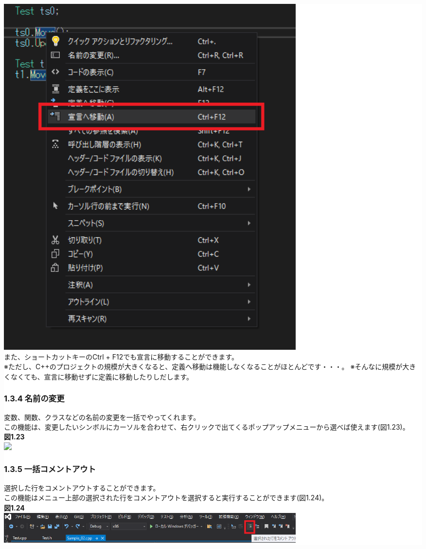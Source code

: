 <img src="fig/1.22.png" width="600"></img></br>
また、ショートカットキーのCtrl + F12でも宣言に移動することができます。</br>
※ただし、C++のプロジェクトの規模が大きくなると、定義へ移動は機能しなくなることがほとんどです・・・。
※そんなに規模が大きくなくても、宣言に移動せずに定義に移動したりしだします。</br>

### 1.3.4 名前の変更
変数、関数、クラスなどの名前の変更を一括でやってくれます。</br>
この機能は、変更したいシンボルにカーソルを合わせて、右クリックで出てくるポップアップメニューから選べば使えます(図1.23)。</br>
**図1.23**</br>
<img src="fig/1.23.png" width="600"></img></br>


### 1.3.5 一括コメントアウト
選択した行をコメントアウトすることができます。</br>
この機能はメニュー上部の選択された行をコメントアウトを選択すると実行することができます(図1.24)。</br>
**図1.24**</br>
<img src="fig/1.24.png" width="600"></img></br>
